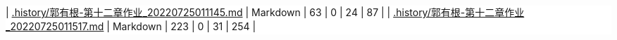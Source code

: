 | [.history/郭有根-第十二章作业_20220725011145.md](/.history/%E9%83%AD%E6%9C%89%E6%A0%B9-%E7%AC%AC%E5%8D%81%E4%BA%8C%E7%AB%A0%E4%BD%9C%E4%B8%9A_20220725011145.md) | Markdown | 63 | 0 | 24 | 87 |
| [.history/郭有根-第十二章作业_20220725011517.md](/.history/%E9%83%AD%E6%9C%89%E6%A0%B9-%E7%AC%AC%E5%8D%81%E4%BA%8C%E7%AB%A0%E4%BD%9C%E4%B8%9A_20220725011517.md) | Markdown | 223 | 0 | 31 | 254 |
